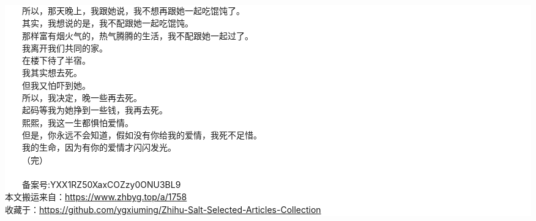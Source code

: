 &emsp;&emsp;所以，那天晚上，我跟她说，我不想再跟她一起吃馄饨了。  
&emsp;&emsp;其实，我想说的是，我不配跟她一起吃馄饨。  
&emsp;&emsp;那样富有烟火气的，热气腾腾的生活，我不配跟她一起过了。  
&emsp;&emsp;我离开我们共同的家。  
&emsp;&emsp;在楼下待了半宿。  
&emsp;&emsp;我其实想去死。  
&emsp;&emsp;但我又怕吓到她。  
&emsp;&emsp;所以，我决定，晚一些再去死。  
&emsp;&emsp;起码等我为她挣到一些钱，我再去死。  
&emsp;&emsp;熙熙，我这一生都惧怕爱情。  
&emsp;&emsp;但是，你永远不会知道，假如没有你给我的爱情，我死不足惜。  
&emsp;&emsp;我的生命，因为有你的爱情才闪闪发光。  
&emsp;&emsp;（完）  
&emsp;&emsp;   
&emsp;&emsp;备案号:YXX1RZ50XaxCOZzy0ONU3BL9  
本文搬运来自：https://www.zhbyg.top/a/1758  
 收藏于：https://github.com/ygxiuming/Zhihu-Salt-Selected-Articles-Collection